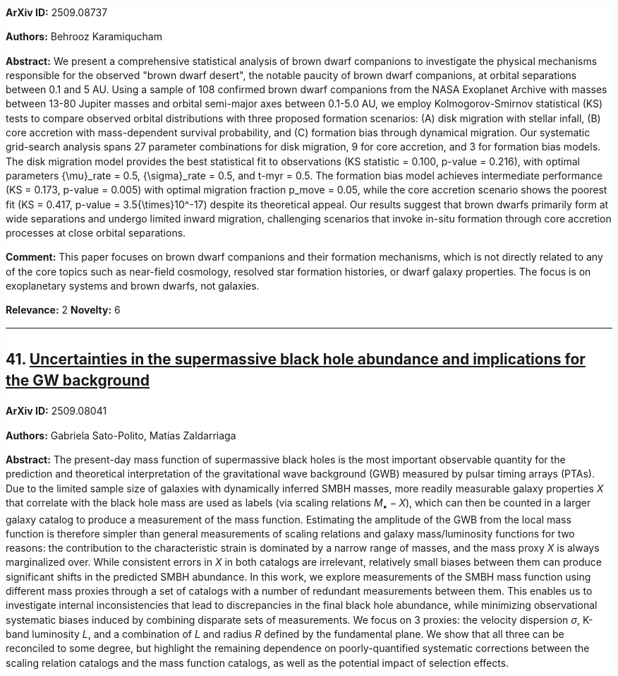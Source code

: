 **ArXiv ID:** 2509.08737

**Authors:** Behrooz Karamiqucham

**Abstract:** We present a comprehensive statistical analysis of brown dwarf companions to investigate the physical mechanisms responsible for the observed "brown dwarf desert", the notable paucity of brown dwarf companions, at orbital separations between 0.1 and 5 AU. Using a sample of 108 confirmed brown dwarf companions from the NASA Exoplanet Archive with masses between 13-80 Jupiter masses and orbital semi-major axes between 0.1-5.0 AU, we employ Kolmogorov-Smirnov statistical (KS) tests to compare observed orbital distributions with three proposed formation scenarios: (A) disk migration with stellar infall, (B) core accretion with mass-dependent survival probability, and (C) formation bias through dynamical migration. Our systematic grid-search analysis spans 27 parameter combinations for disk migration, 9 for core accretion, and 3 for formation bias models. The disk migration model provides the best statistical fit to observations (KS statistic = 0.100, p-value = 0.216), with optimal parameters {\mu}_rate = 0.5, {\sigma}_rate = 0.5, and t-myr = 0.5. The formation bias model achieves intermediate performance (KS = 0.173, p-value = 0.005) with optimal migration fraction p_move = 0.05, while the core accretion scenario shows the poorest fit (KS = 0.417, p-value = 3.5{\times}10^-17) despite its theoretical appeal. Our results suggest that brown dwarfs primarily form at wide separations and undergo limited inward migration, challenging scenarios that invoke in-situ formation through core accretion processes at close orbital separations.

**Comment:** This paper focuses on brown dwarf companions and their formation mechanisms, which is not directly related to any of the core topics such as near-field cosmology, resolved star formation histories, or dwarf galaxy properties. The focus is on exoplanetary systems and brown dwarfs, not galaxies.

**Relevance:** 2
**Novelty:** 6

---

## 41. [Uncertainties in the supermassive black hole abundance and implications for the GW background](https://arxiv.org/abs/2509.08041) <a id="link41"></a>

**ArXiv ID:** 2509.08041

**Authors:** Gabriela Sato-Polito, Matias Zaldarriaga

**Abstract:** The present-day mass function of supermassive black holes is the most important observable quantity for the prediction and theoretical interpretation of the gravitational wave background (GWB) measured by pulsar timing arrays (PTAs). Due to the limited sample size of galaxies with dynamically inferred SMBH masses, more readily measurable galaxy properties $X$ that correlate with the black hole mass are used as labels (via scaling relations $M_{\bullet}-X$), which can then be counted in a larger galaxy catalog to produce a measurement of the mass function. Estimating the amplitude of the GWB from the local mass function is therefore simpler than general measurements of scaling relations and galaxy mass/luminosity functions for two reasons: the contribution to the characteristic strain is dominated by a narrow range of masses, and the mass proxy $X$ is always marginalized over. While consistent errors in $X$ in both catalogs are irrelevant, relatively small biases between them can produce significant shifts in the predicted SMBH abundance. In this work, we explore measurements of the SMBH mass function using different mass proxies through a set of catalogs with a number of redundant measurements between them. This enables us to investigate internal inconsistencies that lead to discrepancies in the final black hole abundance, while minimizing observational systematic biases induced by combining disparate sets of measurements. We focus on 3 proxies: the velocity dispersion $\sigma$, K-band luminosity $L$, and a combination of $L$ and radius $R$ defined by the fundamental plane. We show that all three can be reconciled to some degree, but highlight the remaining dependence on poorly-quantified systematic corrections between the scaling relation catalogs and the mass function catalogs, as well as the potential impact of selection effects.
